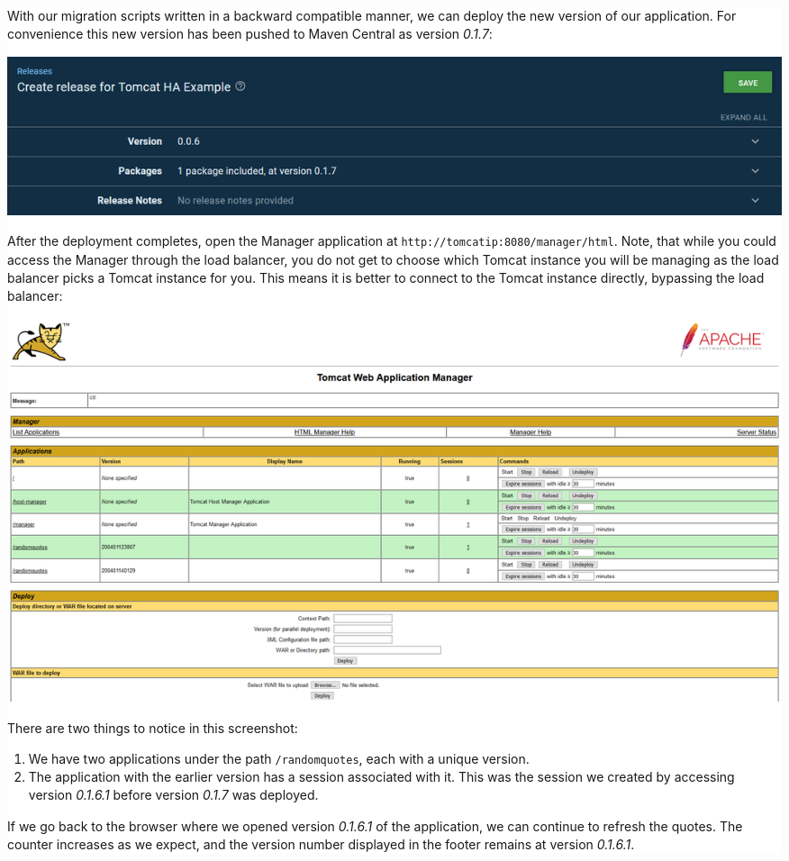 With our migration scripts written in a backward compatible manner, we can deploy the new version of our application. For convenience this new version has been pushed to Maven Central as version *0.1.7*:

![](deployment_two.png "width=500")

After the deployment completes, open the Manager application at `http://tomcatip:8080/manager/html`. Note, that while you could access the Manager through the load balancer, you do not get to choose which Tomcat instance you will be managing as the load balancer picks a Tomcat instance for you. This means it is better to connect to the Tomcat instance directly, bypassing the load balancer:

![](manager_one.png "width=500")

There are two things to notice in this screenshot:
1. We have two applications under the path `/randomquotes`, each with a unique version.
2. The application with the earlier version has a session associated with it. This was the session we created by accessing version *0.1.6.1* before version *0.1.7* was deployed.

If we go back to the browser where we opened version *0.1.6.1* of the application, we can continue to refresh the quotes. The counter increases as we expect, and the version number displayed in the footer remains at version *0.1.6.1*.
